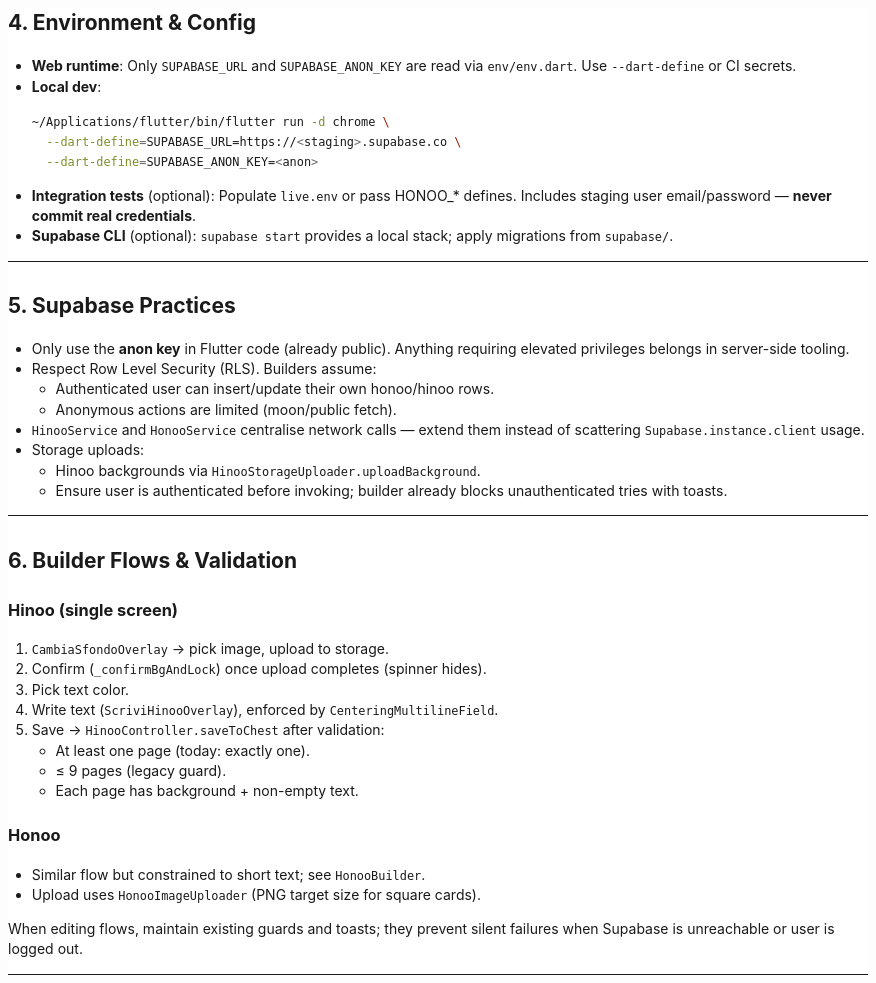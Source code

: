 
## 4. Environment & Config

* **Web runtime**: Only `SUPABASE_URL` and `SUPABASE_ANON_KEY` are read via `env/env.dart`. Use `--dart-define` or CI secrets.
* **Local dev**:
  ```bash
  ~/Applications/flutter/bin/flutter run -d chrome \
    --dart-define=SUPABASE_URL=https://<staging>.supabase.co \
    --dart-define=SUPABASE_ANON_KEY=<anon>
  ```
* **Integration tests** (optional): Populate `live.env` or pass HONOO\_\* defines. Includes staging user email/password — **never commit real credentials**.
* **Supabase CLI** (optional): `supabase start` provides a local stack; apply migrations from `supabase/`.

---

## 5. Supabase Practices

* Only use the **anon key** in Flutter code (already public). Anything requiring elevated privileges belongs in server-side tooling.
* Respect Row Level Security (RLS). Builders assume:
  - Authenticated user can insert/update their own honoo/hinoo rows.
  - Anonymous actions are limited (moon/public fetch).
* `HinooService` and `HonooService` centralise network calls — extend them instead of scattering `Supabase.instance.client` usage.
* Storage uploads:
  - Hinoo backgrounds via `HinooStorageUploader.uploadBackground`.
  - Ensure user is authenticated before invoking; builder already blocks unauthenticated tries with toasts.

---

## 6. Builder Flows & Validation

### Hinoo (single screen)
1. `CambiaSfondoOverlay` → pick image, upload to storage.
2. Confirm (`_confirmBgAndLock`) once upload completes (spinner hides).
3. Pick text color.
4. Write text (`ScriviHinooOverlay`), enforced by `CenteringMultilineField`.
5. Save → `HinooController.saveToChest` after validation:
   - At least one page (today: exactly one).
   - ≤ 9 pages (legacy guard).
   - Each page has background + non-empty text.

### Honoo
* Similar flow but constrained to short text; see `HonooBuilder`.
* Upload uses `HonooImageUploader` (PNG target size for square cards).

When editing flows, maintain existing guards and toasts; they prevent silent failures when Supabase is unreachable or user is logged out.

---